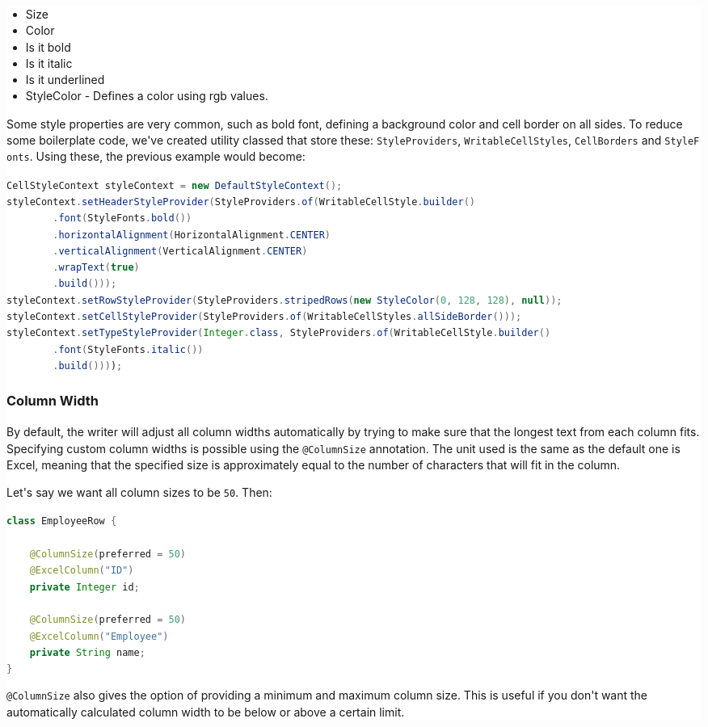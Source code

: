   - Size
  - Color
  - Is it bold
  - Is it italic
  - Is it underlined
- StyleColor - Defines a color using rgb values.

Some style properties are very common, such as bold font, defining a background color and cell border on all sides. 
To reduce some boilerplate code, we've created utility classed that store these: `StyleProviders`, `WritableCellStyles`, 
`CellBorders` and `StyleFonts`. Using these, the previous example would become:

```java
CellStyleContext styleContext = new DefaultStyleContext();
styleContext.setHeaderStyleProvider(StyleProviders.of(WritableCellStyle.builder()
        .font(StyleFonts.bold())
        .horizontalAlignment(HorizontalAlignment.CENTER)
        .verticalAlignment(VerticalAlignment.CENTER)
        .wrapText(true)
        .build()));
styleContext.setRowStyleProvider(StyleProviders.stripedRows(new StyleColor(0, 128, 128), null));
styleContext.setCellStyleProvider(StyleProviders.of(WritableCellStyles.allSideBorder()));
styleContext.setTypeStyleProvider(Integer.class, StyleProviders.of(WritableCellStyle.builder()
        .font(StyleFonts.italic())
        .build())));
```

### Column Width

By default, the writer will adjust all column widths automatically by trying to make sure that the longest
text from each column fits. Specifying custom column widths is possible using the `@ColumnSize` annotation. 
The unit used is the same as the default one is Excel, meaning that the specified size is approximately equal to the 
number of characters that will fit in the column.

Let's say we want all column sizes to be `50`. Then:

```java
class EmployeeRow {

    @ColumnSize(preferred = 50)
    @ExcelColumn("ID")
    private Integer id;

    @ColumnSize(preferred = 50)
    @ExcelColumn("Employee")
    private String name;
}
```

`@ColumnSize` also gives the option of providing a minimum and maximum column size. This is useful if you don't
want the automatically calculated column width to be below or above a certain limit. 
